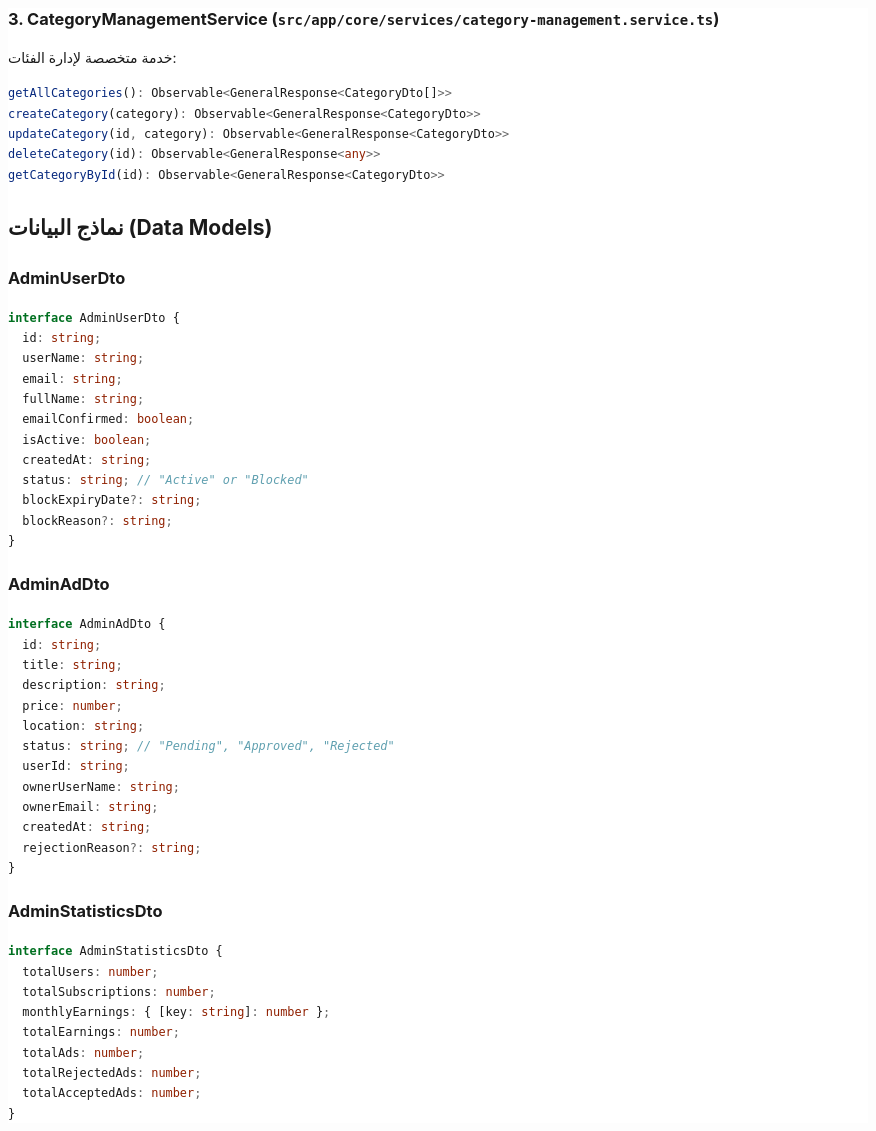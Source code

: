 ### 3. CategoryManagementService (`src/app/core/services/category-management.service.ts`)

خدمة متخصصة لإدارة الفئات:

```typescript
getAllCategories(): Observable<GeneralResponse<CategoryDto[]>>
createCategory(category): Observable<GeneralResponse<CategoryDto>>
updateCategory(id, category): Observable<GeneralResponse<CategoryDto>>
deleteCategory(id): Observable<GeneralResponse<any>>
getCategoryById(id): Observable<GeneralResponse<CategoryDto>>
```

## نماذج البيانات (Data Models)

### AdminUserDto
```typescript
interface AdminUserDto {
  id: string;
  userName: string;
  email: string;
  fullName: string;
  emailConfirmed: boolean;
  isActive: boolean;
  createdAt: string;
  status: string; // "Active" or "Blocked"
  blockExpiryDate?: string;
  blockReason?: string;
}
```

### AdminAdDto
```typescript
interface AdminAdDto {
  id: string;
  title: string;
  description: string;
  price: number;
  location: string;
  status: string; // "Pending", "Approved", "Rejected"
  userId: string;
  ownerUserName: string;
  ownerEmail: string;
  createdAt: string;
  rejectionReason?: string;
}
```

### AdminStatisticsDto
```typescript
interface AdminStatisticsDto {
  totalUsers: number;
  totalSubscriptions: number;
  monthlyEarnings: { [key: string]: number };
  totalEarnings: number;
  totalAds: number;
  totalRejectedAds: number;
  totalAcceptedAds: number;
}
```
